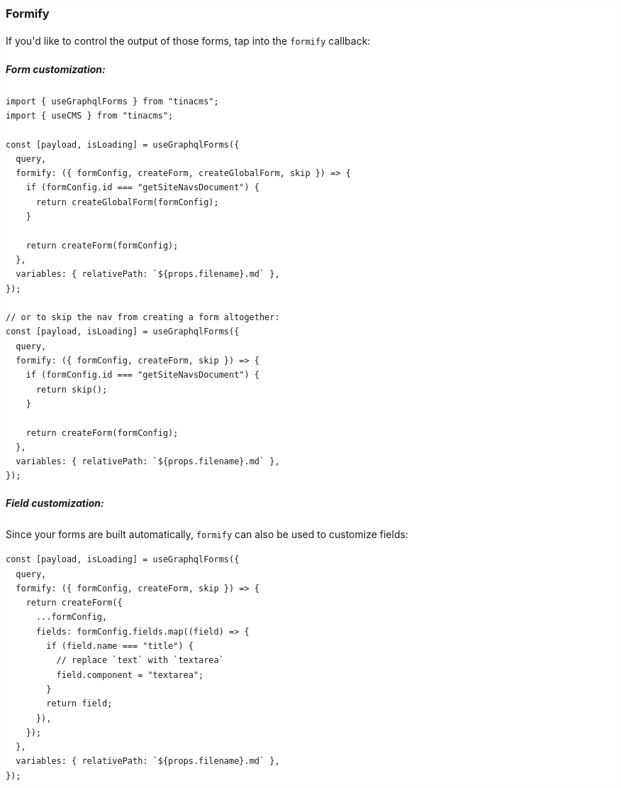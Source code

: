 ### Formify

If you'd like to control the output of those forms, tap into the `formify` callback:

##### Form customization:

```tsx
import { useGraphqlForms } from "tinacms";
import { useCMS } from "tinacms";

const [payload, isLoading] = useGraphqlForms({
  query,
  formify: ({ formConfig, createForm, createGlobalForm, skip }) => {
    if (formConfig.id === "getSiteNavsDocument") {
      return createGlobalForm(formConfig);
    }

    return createForm(formConfig);
  },
  variables: { relativePath: `${props.filename}.md` },
});

// or to skip the nav from creating a form altogether:
const [payload, isLoading] = useGraphqlForms({
  query,
  formify: ({ formConfig, createForm, skip }) => {
    if (formConfig.id === "getSiteNavsDocument") {
      return skip();
    }

    return createForm(formConfig);
  },
  variables: { relativePath: `${props.filename}.md` },
});
```

##### Field customization:

Since your forms are built automatically, `formify` can also be used to customize fields:

```tsx
const [payload, isLoading] = useGraphqlForms({
  query,
  formify: ({ formConfig, createForm, skip }) => {
    return createForm({
      ...formConfig,
      fields: formConfig.fields.map((field) => {
        if (field.name === "title") {
          // replace `text` with `textarea`
          field.component = "textarea";
        }
        return field;
      }),
    });
  },
  variables: { relativePath: `${props.filename}.md` },
});
```
